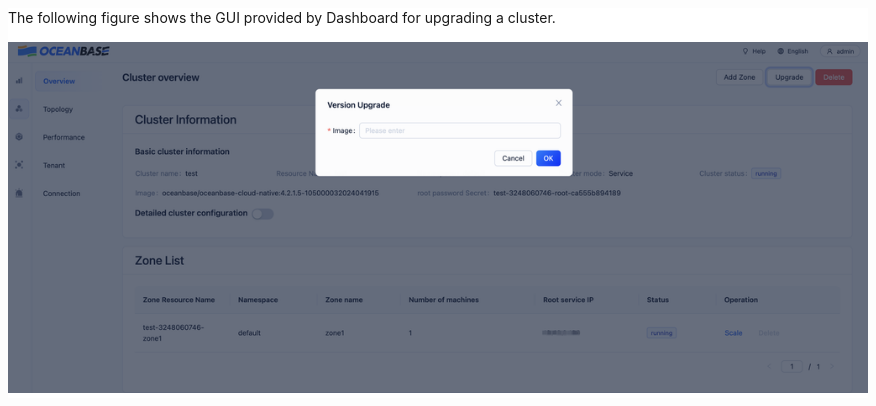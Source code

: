 The following figure shows the GUI provided by Dashboard for upgrading a cluster.

![Upgrade](/img/user_manual/quick_starts/en-US/chapter_05_operation_and_maintenance/03_o_m_by_ob-operator/009.png)
